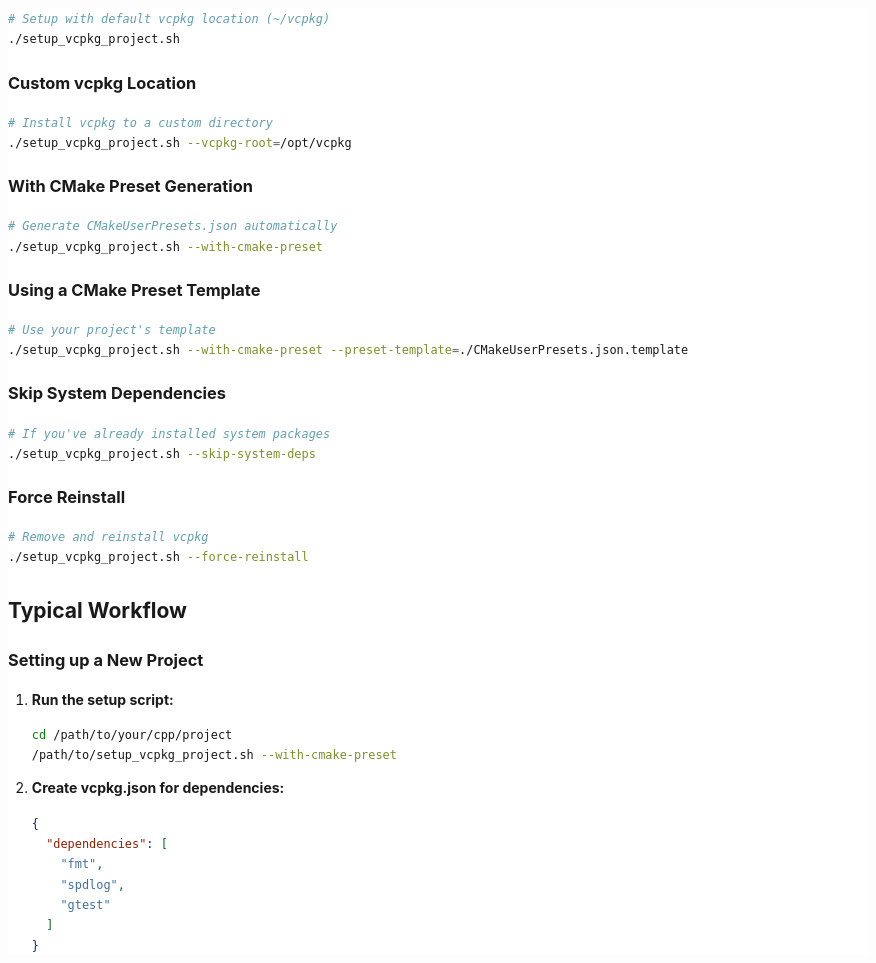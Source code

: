 ```bash
# Setup with default vcpkg location (~/vcpkg)
./setup_vcpkg_project.sh
```

### Custom vcpkg Location

```bash
# Install vcpkg to a custom directory
./setup_vcpkg_project.sh --vcpkg-root=/opt/vcpkg
```

### With CMake Preset Generation

```bash
# Generate CMakeUserPresets.json automatically
./setup_vcpkg_project.sh --with-cmake-preset
```

### Using a CMake Preset Template

```bash
# Use your project's template
./setup_vcpkg_project.sh --with-cmake-preset --preset-template=./CMakeUserPresets.json.template
```

### Skip System Dependencies

```bash
# If you've already installed system packages
./setup_vcpkg_project.sh --skip-system-deps
```

### Force Reinstall

```bash
# Remove and reinstall vcpkg
./setup_vcpkg_project.sh --force-reinstall
```

## Typical Workflow

### Setting up a New Project

1. **Run the setup script:**
   ```bash
   cd /path/to/your/cpp/project
   /path/to/setup_vcpkg_project.sh --with-cmake-preset
   ```

2. **Create vcpkg.json for dependencies:**
   ```json
   {
     "dependencies": [
       "fmt",
       "spdlog",
       "gtest"
     ]
   }
   ```
